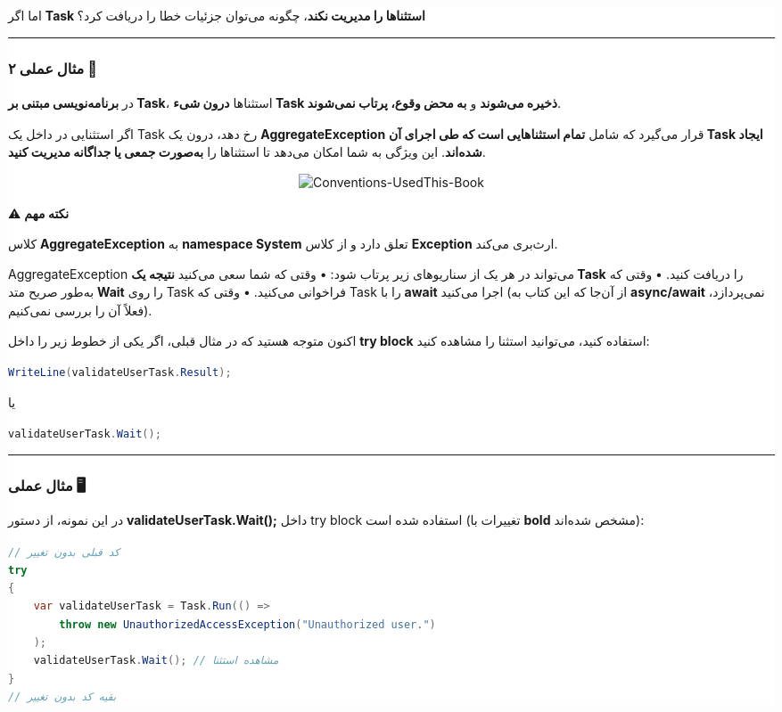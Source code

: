 اما اگر **Task استثناها را مدیریت نکند**، چگونه می‌توان جزئیات خطا را دریافت کرد؟

---

### مثال عملی ۲ 📌

در **برنامه‌نویسی مبتنی بر Task**، استثناها **درون شیء Task ذخیره می‌شوند** و **به محض وقوع، پرتاب نمی‌شوند**.

اگر استثنایی در داخل یک Task رخ دهد، درون یک **AggregateException** قرار می‌گیرد که شامل **تمام استثناهایی است که طی اجرای آن Task ایجاد شده‌اند**.
این ویژگی به شما امکان می‌دهد تا استثناها را **به‌صورت جمعی یا جداگانه مدیریت کنید**.
<div align="center">

![Conventions-UsedThis-Book](../../../assets/image/04/Table%204-2.jpeg)
</div>

⚠️ **نکته مهم**

کلاس **AggregateException** به **namespace System** تعلق دارد و از کلاس **Exception** ارث‌بری می‌کند.

AggregateException می‌تواند در هر یک از سناریوهای زیر پرتاب شود:
• وقتی که شما سعی می‌کنید **نتیجه یک Task** را دریافت کنید.
• وقتی که به‌طور صریح متد **Wait** را روی Task فراخوانی می‌کنید.
• وقتی که Task را با **await** اجرا می‌کنید (از آن‌جا که این کتاب به **async/await** نمی‌پردازد، فعلاً آن را بررسی نمی‌کنیم).

اکنون متوجه هستید که در مثال قبلی، اگر یکی از خطوط زیر را داخل **try block** استفاده کنید، می‌توانید استثنا را مشاهده کنید:

```csharp
WriteLine(validateUserTask.Result);
```

یا

```csharp
validateUserTask.Wait();
```

---

### مثال عملی 🖥️

در این نمونه، از دستور **validateUserTask.Wait();** داخل try block استفاده شده است (تغییرات با **bold** مشخص شده‌اند):

```csharp
// کد قبلی بدون تغییر
try
{
    var validateUserTask = Task.Run(() =>
        throw new UnauthorizedAccessException("Unauthorized user.")
    );
    validateUserTask.Wait(); // مشاهده استثنا
}
// بقیه کد بدون تغییر
```
